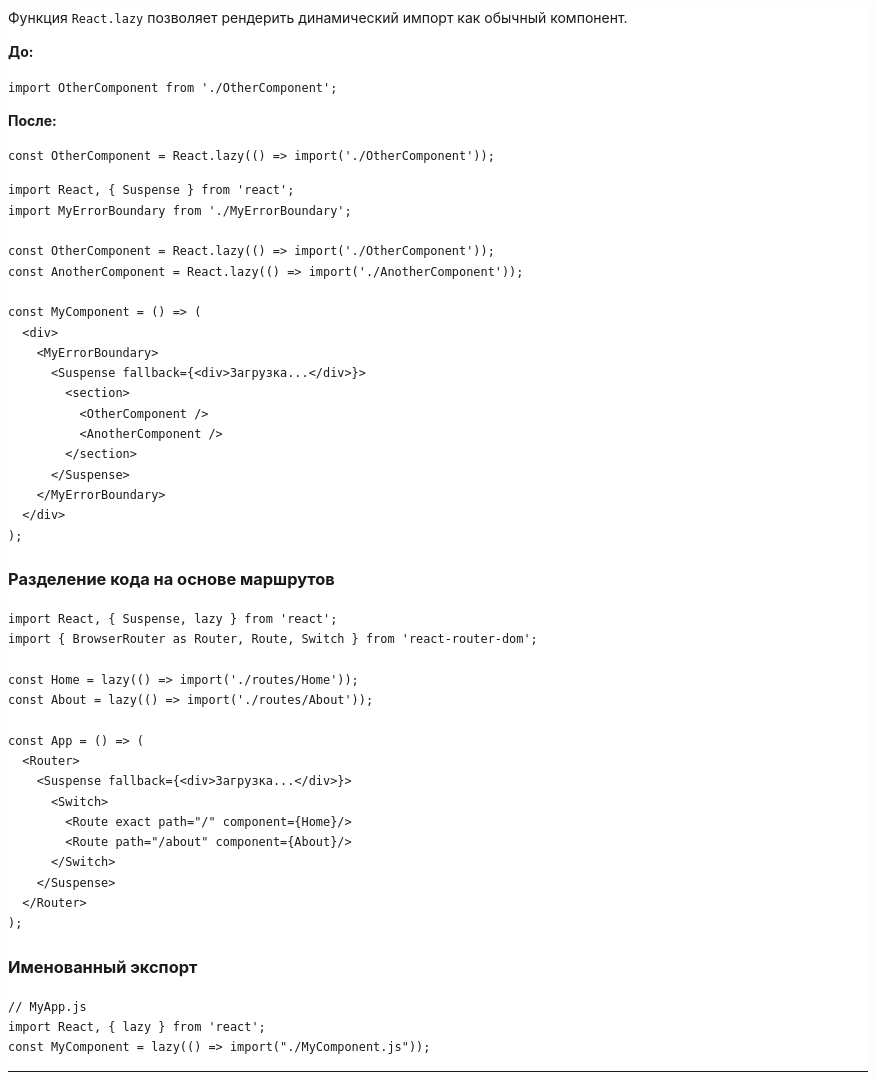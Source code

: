 Функция `React.lazy` позволяет рендерить динамический импорт как обычный компонент.

**До:**

`import OtherComponent from './OtherComponent';`

**После:**

`const OtherComponent = React.lazy(() => import('./OtherComponent'));`

    import React, { Suspense } from 'react';
    import MyErrorBoundary from './MyErrorBoundary';

    const OtherComponent = React.lazy(() => import('./OtherComponent'));
    const AnotherComponent = React.lazy(() => import('./AnotherComponent'));

    const MyComponent = () => (
      <div>
        <MyErrorBoundary>
          <Suspense fallback={<div>Загрузка...</div>}>
            <section>
              <OtherComponent />
              <AnotherComponent />
            </section>
          </Suspense>
        </MyErrorBoundary>
      </div>
    );

### Разделение кода на основе маршрутов

    import React, { Suspense, lazy } from 'react';
    import { BrowserRouter as Router, Route, Switch } from 'react-router-dom';

    const Home = lazy(() => import('./routes/Home'));
    const About = lazy(() => import('./routes/About'));

    const App = () => (
      <Router>
        <Suspense fallback={<div>Загрузка...</div>}>
          <Switch>
            <Route exact path="/" component={Home}/>
            <Route path="/about" component={About}/>
          </Switch>
        </Suspense>
      </Router>
    );

### Именованный экспорт

    // MyApp.js
    import React, { lazy } from 'react';
    const MyComponent = lazy(() => import("./MyComponent.js"));

---
